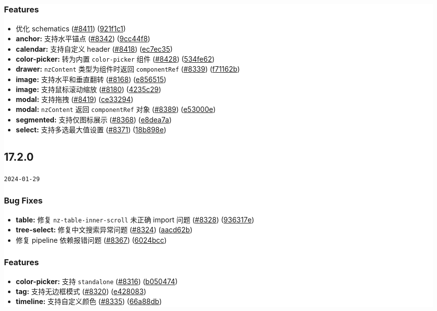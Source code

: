 
### Features

* 优化 schematics ([#8411](https://github.com/NG-ZORRO/ng-zorro-antd/issues/8411)) ([921f1c1](https://github.com/NG-ZORRO/ng-zorro-antd/commit/921f1c18266ead602c2e2c627a171608507807d4))
* **anchor:** 支持水平锚点 ([#8342](https://github.com/NG-ZORRO/ng-zorro-antd/issues/8342)) ([9cc44f8](https://github.com/NG-ZORRO/ng-zorro-antd/commit/9cc44f8bdb55fbf2fcf4c8ce4da4fab1120245dc))
* **calendar:** 支持自定义 header ([#8418](https://github.com/NG-ZORRO/ng-zorro-antd/issues/8418)) ([ec7ec35](https://github.com/NG-ZORRO/ng-zorro-antd/commit/ec7ec35573fc46ba01af1368087b5de0b13ab7c7))
* **color-picker:** 转为内置 `color-picker` 组件 ([#8428](https://github.com/NG-ZORRO/ng-zorro-antd/issues/8428)) ([534fe62](https://github.com/NG-ZORRO/ng-zorro-antd/commit/534fe6277287dd64730546d3d4cc0f1be90a211a))
* **drawer:** `nzContent` 类型为组件时返回 `componentRef` ([#8339](https://github.com/NG-ZORRO/ng-zorro-antd/issues/8339)) ([f71162b](https://github.com/NG-ZORRO/ng-zorro-antd/commit/f71162bbbb30c7b362774b2bc170a0ffd1c0dcf7))
* **image:** 支持水平和垂直翻转 ([#8168](https://github.com/NG-ZORRO/ng-zorro-antd/issues/8168)) ([e856515](https://github.com/NG-ZORRO/ng-zorro-antd/commit/e856515888102b5a3583a2223372263a4bff1c50))
* **image:** 支持鼠标滚动缩放 ([#8180](https://github.com/NG-ZORRO/ng-zorro-antd/issues/8180)) ([4235c29](https://github.com/NG-ZORRO/ng-zorro-antd/commit/4235c293c0abf889bba0bc31d2ba18cf5d41b51d))
* **modal:** 支持拖拽 ([#8419](https://github.com/NG-ZORRO/ng-zorro-antd/issues/8419)) ([ce33294](https://github.com/NG-ZORRO/ng-zorro-antd/commit/ce332947c49e7e6dd02d9bb80eb2fe3f7beab3af))
* **modal:** `nzContent` 返回 `componentRef` 对象 ([#8389](https://github.com/NG-ZORRO/ng-zorro-antd/issues/8389)) ([e53000e](https://github.com/NG-ZORRO/ng-zorro-antd/commit/e53000e8b52972cc73070a8781d276dc26ebca0b))
* **segmented:** 支持仅图标展示 ([#8368](https://github.com/NG-ZORRO/ng-zorro-antd/issues/8368)) ([e8dea7a](https://github.com/NG-ZORRO/ng-zorro-antd/commit/e8dea7a83e6f98e2486c4e3f894f86b646025c1c))
* **select:** 支持多选最大值设置 ([#8371](https://github.com/NG-ZORRO/ng-zorro-antd/issues/8371)) ([18b898e](https://github.com/NG-ZORRO/ng-zorro-antd/commit/18b898e8c5201c6785e5060850d3597601c39401))


## 17.2.0

`2024-01-29`

### Bug Fixes

* **table:** 修复 `nz-table-inner-scroll` 未正确 import 问题 ([#8328](https://github.com/NG-ZORRO/ng-zorro-antd/issues/8328)) ([936317e](https://github.com/NG-ZORRO/ng-zorro-antd/commit/936317e6702e790f5f8827e074fe12fd55fbf0f3))
* **tree-select:** 修复中文搜索异常问题 ([#8324](https://github.com/NG-ZORRO/ng-zorro-antd/issues/8324)) ([aacd62b](https://github.com/NG-ZORRO/ng-zorro-antd/commit/aacd62b0beeac35b18829ae4e382626b655c7e05))
* 修复 pipeline 依赖报错问题 ([#8367](https://github.com/NG-ZORRO/ng-zorro-antd/issues/8367)) ([6024bcc](https://github.com/NG-ZORRO/ng-zorro-antd/commit/6024bcc7a9453976d0023fe7b455dc452ced8bd4))


### Features

* **color-picker:** 支持 `standalone` ([#8316](https://github.com/NG-ZORRO/ng-zorro-antd/issues/8316)) ([b050474](https://github.com/NG-ZORRO/ng-zorro-antd/commit/b05047433311fe60ee82d100467c896f2167d925))
* **tag:** 支持无边框模式 ([#8320](https://github.com/NG-ZORRO/ng-zorro-antd/issues/8320)) ([e428083](https://github.com/NG-ZORRO/ng-zorro-antd/commit/e428083537c8c25d463980749f63b1b8ab129057))
* **timeline:** 支持自定义颜色 ([#8335](https://github.com/NG-ZORRO/ng-zorro-antd/issues/8335)) ([66a88db](https://github.com/NG-ZORRO/ng-zorro-antd/commit/66a88dbbb1cdd26ee9411de2394fd2231a2807f0))
